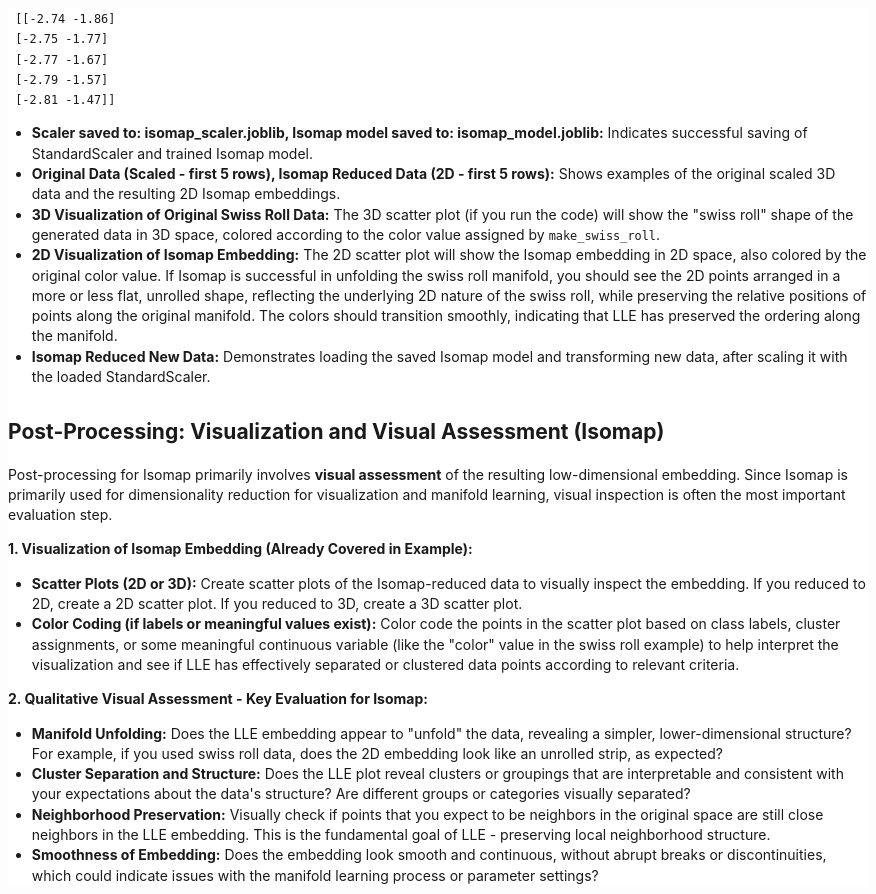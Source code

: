 ```
 [[-2.74 -1.86]
 [-2.75 -1.77]
 [-2.77 -1.67]
 [-2.79 -1.57]
 [-2.81 -1.47]]
```

*   **Scaler saved to: isomap_scaler.joblib, Isomap model saved to: isomap_model.joblib:**  Indicates successful saving of StandardScaler and trained Isomap model.
*   **Original Data (Scaled - first 5 rows), Isomap Reduced Data (2D - first 5 rows):**  Shows examples of the original scaled 3D data and the resulting 2D Isomap embeddings.
*   **3D Visualization of Original Swiss Roll Data:** The 3D scatter plot (if you run the code) will show the "swiss roll" shape of the generated data in 3D space, colored according to the color value assigned by `make_swiss_roll`.
*   **2D Visualization of Isomap Embedding:** The 2D scatter plot will show the Isomap embedding in 2D space, also colored by the original color value. If Isomap is successful in unfolding the swiss roll manifold, you should see the 2D points arranged in a more or less flat, unrolled shape, reflecting the underlying 2D nature of the swiss roll, while preserving the relative positions of points along the original manifold. The colors should transition smoothly, indicating that LLE has preserved the ordering along the manifold.
*   **Isomap Reduced New Data:**  Demonstrates loading the saved Isomap model and transforming new data, after scaling it with the loaded StandardScaler.

## Post-Processing: Visualization and Visual Assessment (Isomap)

Post-processing for Isomap primarily involves **visual assessment** of the resulting low-dimensional embedding. Since Isomap is primarily used for dimensionality reduction for visualization and manifold learning, visual inspection is often the most important evaluation step.

**1. Visualization of Isomap Embedding (Already Covered in Example):**

*   **Scatter Plots (2D or 3D):** Create scatter plots of the Isomap-reduced data to visually inspect the embedding. If you reduced to 2D, create a 2D scatter plot. If you reduced to 3D, create a 3D scatter plot.
*   **Color Coding (if labels or meaningful values exist):** Color code the points in the scatter plot based on class labels, cluster assignments, or some meaningful continuous variable (like the "color" value in the swiss roll example) to help interpret the visualization and see if LLE has effectively separated or clustered data points according to relevant criteria.

**2. Qualitative Visual Assessment - Key Evaluation for Isomap:**

*   **Manifold Unfolding:**  Does the LLE embedding appear to "unfold" the data, revealing a simpler, lower-dimensional structure?  For example, if you used swiss roll data, does the 2D embedding look like an unrolled strip, as expected?
*   **Cluster Separation and Structure:** Does the LLE plot reveal clusters or groupings that are interpretable and consistent with your expectations about the data's structure? Are different groups or categories visually separated?
*   **Neighborhood Preservation:**  Visually check if points that you expect to be neighbors in the original space are still close neighbors in the LLE embedding.  This is the fundamental goal of LLE - preserving local neighborhood structure.
*   **Smoothness of Embedding:** Does the embedding look smooth and continuous, without abrupt breaks or discontinuities, which could indicate issues with the manifold learning process or parameter settings?
